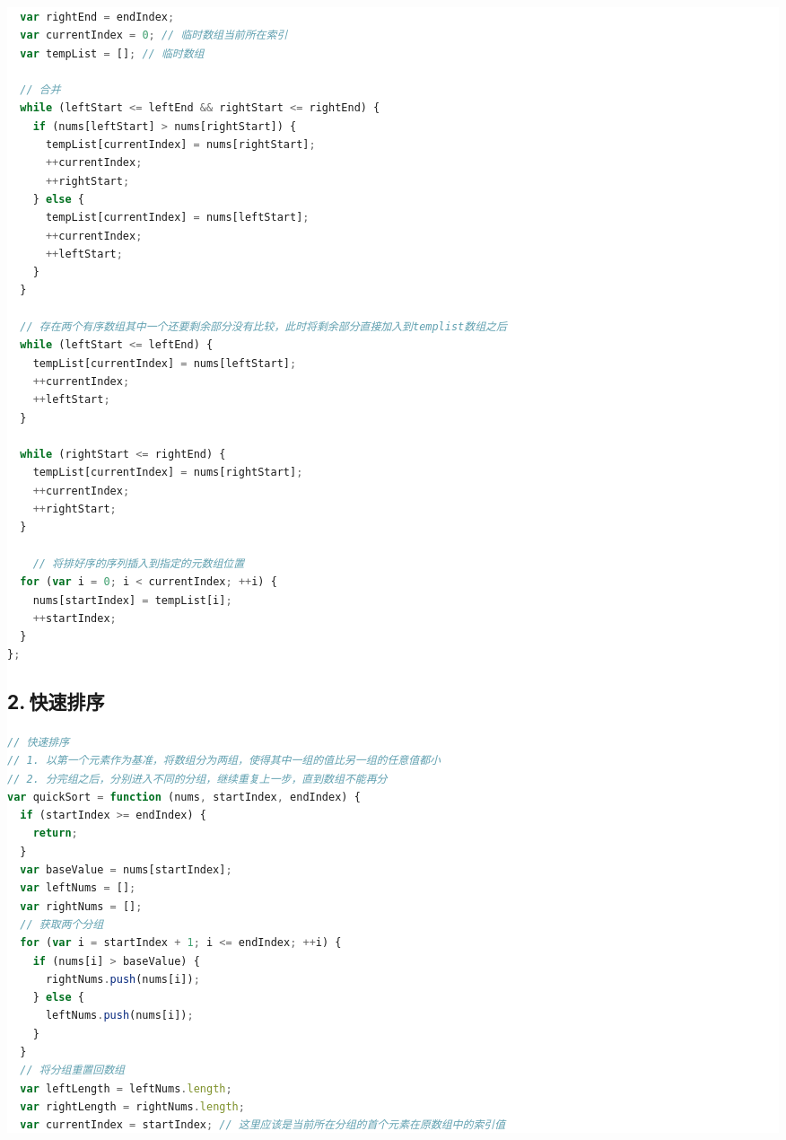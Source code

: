 ```JavaScript
  var rightEnd = endIndex;
  var currentIndex = 0; // 临时数组当前所在索引
  var tempList = []; // 临时数组

  // 合并
  while (leftStart <= leftEnd && rightStart <= rightEnd) {
    if (nums[leftStart] > nums[rightStart]) {
      tempList[currentIndex] = nums[rightStart];
      ++currentIndex;
      ++rightStart;
    } else {
      tempList[currentIndex] = nums[leftStart];
      ++currentIndex;
      ++leftStart;
    }
  }

  // 存在两个有序数组其中一个还要剩余部分没有比较，此时将剩余部分直接加入到templist数组之后
  while (leftStart <= leftEnd) {
    tempList[currentIndex] = nums[leftStart];
    ++currentIndex;
    ++leftStart;
  }

  while (rightStart <= rightEnd) {
    tempList[currentIndex] = nums[rightStart];
    ++currentIndex;
    ++rightStart;
  }

    // 将排好序的序列插入到指定的元数组位置
  for (var i = 0; i < currentIndex; ++i) {
    nums[startIndex] = tempList[i];
    ++startIndex;
  }
};
```

## 2. 快速排序

```JavaScript
// 快速排序
// 1. 以第一个元素作为基准，将数组分为两组，使得其中一组的值比另一组的任意值都小
// 2. 分完组之后，分别进入不同的分组，继续重复上一步，直到数组不能再分
var quickSort = function (nums, startIndex, endIndex) {
  if (startIndex >= endIndex) {
    return;
  }
  var baseValue = nums[startIndex];
  var leftNums = [];
  var rightNums = [];
  // 获取两个分组
  for (var i = startIndex + 1; i <= endIndex; ++i) {
    if (nums[i] > baseValue) {
      rightNums.push(nums[i]);
    } else {
      leftNums.push(nums[i]);
    }
  }
  // 将分组重置回数组
  var leftLength = leftNums.length;
  var rightLength = rightNums.length;
  var currentIndex = startIndex; // 这里应该是当前所在分组的首个元素在原数组中的索引值
```